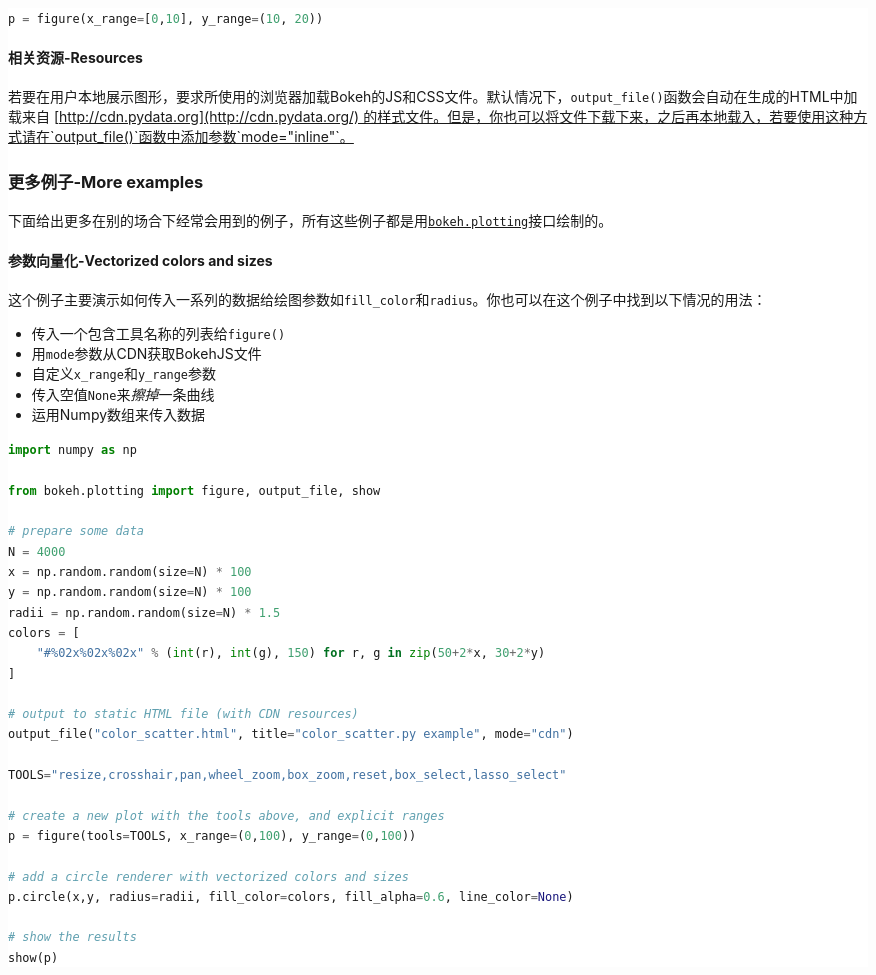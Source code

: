 ```python
p = figure(x_range=[0,10], y_range=(10, 20))
```

#### 相关资源-Resources

若要在用户本地展示图形，要求所使用的浏览器加载Bokeh的JS和CSS文件。默认情况下，`output_file()`函数会自动在生成的HTML中加载来自 [http://cdn.pydata.org](http://cdn.pydata.org/) 的样式文件。但是，你也可以将文件下载下来，之后再本地载入，若要使用这种方式请在`output_file()`函数中添加参数`mode="inline"`。

### 更多例子-More examples

下面给出更多在别的场合下经常会用到的例子，所有这些例子都是用[`bokeh.plotting`](http://bokeh.pydata.org/en/latest/docs/reference/plotting.html#bokeh-plotting)接口绘制的。

#### 参数向量化-Vectorized colors and sizes

这个例子主要演示如何传入一系列的数据给绘图参数如`fill_color`和`radius`。你也可以在这个例子中找到以下情况的用法：

- 传入一个包含工具名称的列表给`figure()`
- 用`mode`参数从CDN获取BokehJS文件
- 自定义`x_range`和`y_range`参数
- 传入空值`None`来*擦掉*一条曲线
- 运用Numpy数组来传入数据

```python
import numpy as np

from bokeh.plotting import figure, output_file, show

# prepare some data
N = 4000
x = np.random.random(size=N) * 100
y = np.random.random(size=N) * 100
radii = np.random.random(size=N) * 1.5
colors = [
    "#%02x%02x%02x" % (int(r), int(g), 150) for r, g in zip(50+2*x, 30+2*y)
]

# output to static HTML file (with CDN resources)
output_file("color_scatter.html", title="color_scatter.py example", mode="cdn")

TOOLS="resize,crosshair,pan,wheel_zoom,box_zoom,reset,box_select,lasso_select"

# create a new plot with the tools above, and explicit ranges
p = figure(tools=TOOLS, x_range=(0,100), y_range=(0,100))

# add a circle renderer with vectorized colors and sizes
p.circle(x,y, radius=radii, fill_color=colors, fill_alpha=0.6, line_color=None)

# show the results
show(p)
```
